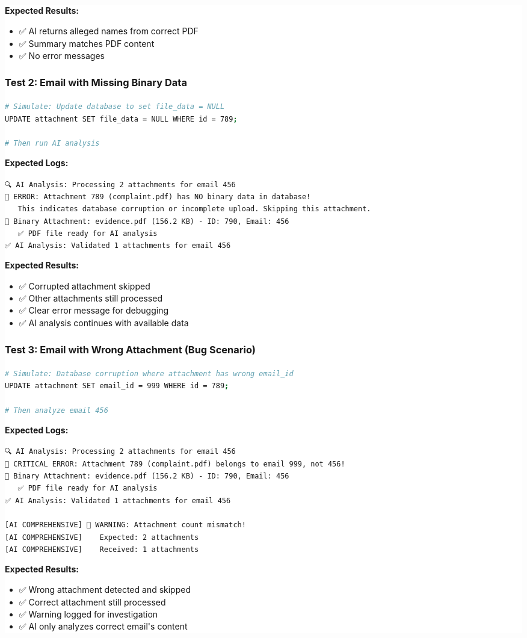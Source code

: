 **Expected Results:**
- ✅ AI returns alleged names from correct PDF
- ✅ Summary matches PDF content
- ✅ No error messages

### Test 2: Email with Missing Binary Data
```bash
# Simulate: Update database to set file_data = NULL
UPDATE attachment SET file_data = NULL WHERE id = 789;

# Then run AI analysis
```

**Expected Logs:**
```
🔍 AI Analysis: Processing 2 attachments for email 456
🚨 ERROR: Attachment 789 (complaint.pdf) has NO binary data in database!
   This indicates database corruption or incomplete upload. Skipping this attachment.
📎 Binary Attachment: evidence.pdf (156.2 KB) - ID: 790, Email: 456
   ✅ PDF file ready for AI analysis
✅ AI Analysis: Validated 1 attachments for email 456
```

**Expected Results:**
- ✅ Corrupted attachment skipped
- ✅ Other attachments still processed
- ✅ Clear error message for debugging
- ✅ AI analysis continues with available data

### Test 3: Email with Wrong Attachment (Bug Scenario)
```bash
# Simulate: Database corruption where attachment has wrong email_id
UPDATE attachment SET email_id = 999 WHERE id = 789;

# Then analyze email 456
```

**Expected Logs:**
```
🔍 AI Analysis: Processing 2 attachments for email 456
🚨 CRITICAL ERROR: Attachment 789 (complaint.pdf) belongs to email 999, not 456!
📎 Binary Attachment: evidence.pdf (156.2 KB) - ID: 790, Email: 456
   ✅ PDF file ready for AI analysis
✅ AI Analysis: Validated 1 attachments for email 456

[AI COMPREHENSIVE] 🚨 WARNING: Attachment count mismatch!
[AI COMPREHENSIVE]    Expected: 2 attachments
[AI COMPREHENSIVE]    Received: 1 attachments
```

**Expected Results:**
- ✅ Wrong attachment detected and skipped
- ✅ Correct attachment still processed
- ✅ Warning logged for investigation
- ✅ AI only analyzes correct email's content
